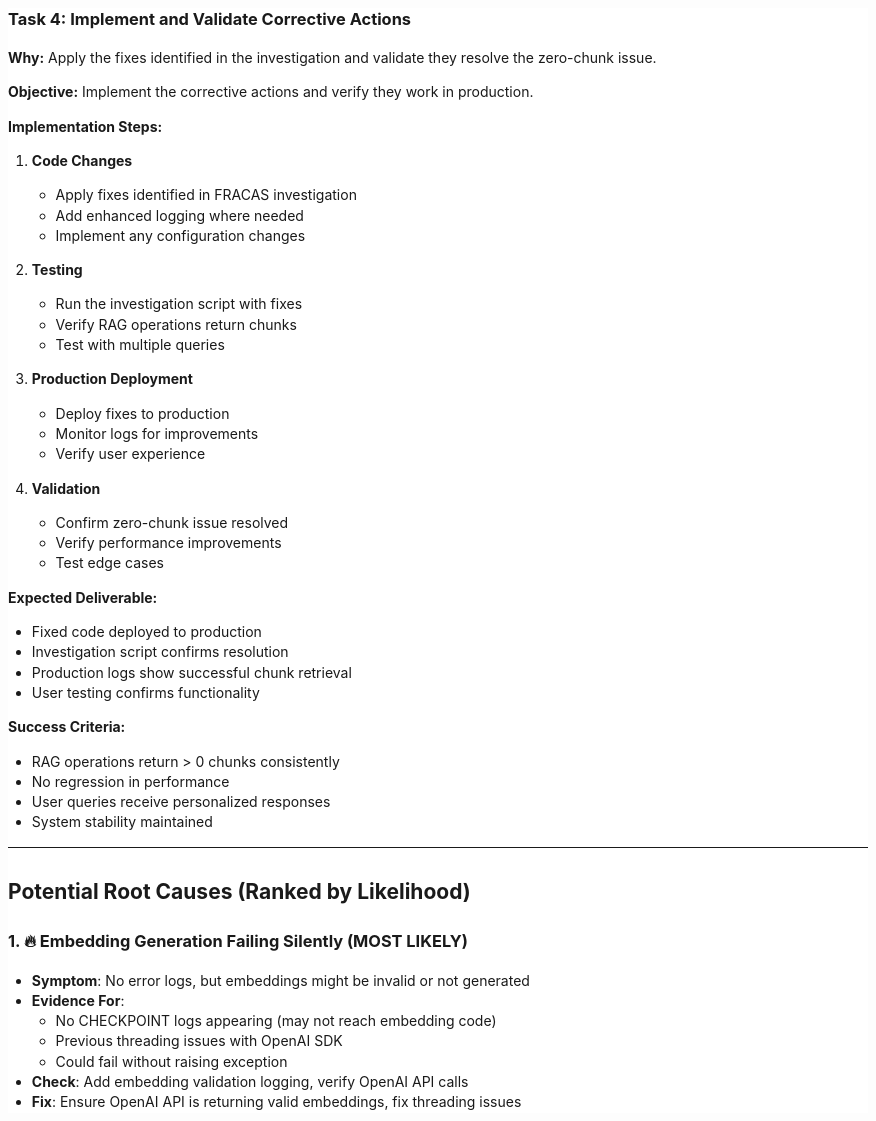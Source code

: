 ### Task 4: Implement and Validate Corrective Actions

**Why:** Apply the fixes identified in the investigation and validate they resolve the zero-chunk issue.

**Objective:** Implement the corrective actions and verify they work in production.

**Implementation Steps:**
1. **Code Changes**
   - Apply fixes identified in FRACAS investigation
   - Add enhanced logging where needed
   - Implement any configuration changes

2. **Testing**
   - Run the investigation script with fixes
   - Verify RAG operations return chunks
   - Test with multiple queries

3. **Production Deployment**
   - Deploy fixes to production
   - Monitor logs for improvements
   - Verify user experience

4. **Validation**
   - Confirm zero-chunk issue resolved
   - Verify performance improvements
   - Test edge cases

**Expected Deliverable:**
- Fixed code deployed to production
- Investigation script confirms resolution
- Production logs show successful chunk retrieval
- User testing confirms functionality

**Success Criteria:**
- RAG operations return > 0 chunks consistently
- No regression in performance
- User queries receive personalized responses
- System stability maintained

---

## Potential Root Causes (Ranked by Likelihood)

### 1. 🔥 **Embedding Generation Failing Silently** (MOST LIKELY)
- **Symptom**: No error logs, but embeddings might be invalid or not generated
- **Evidence For**: 
  - No CHECKPOINT logs appearing (may not reach embedding code)
  - Previous threading issues with OpenAI SDK
  - Could fail without raising exception
- **Check**: Add embedding validation logging, verify OpenAI API calls
- **Fix**: Ensure OpenAI API is returning valid embeddings, fix threading issues
